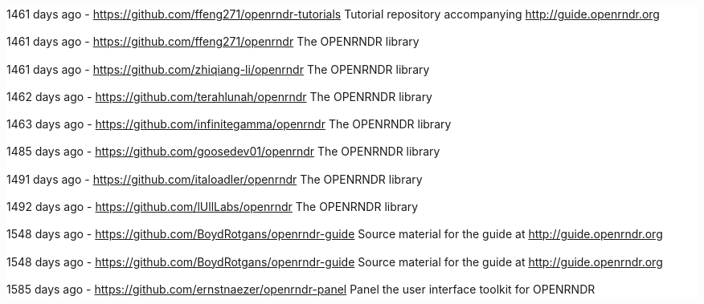 1461 days ago - https://github.com/ffeng271/openrndr-tutorials
    Tutorial repository accompanying http://guide.openrndr.org

1461 days ago - https://github.com/ffeng271/openrndr
    The OPENRNDR library

1461 days ago - https://github.com/zhiqiang-li/openrndr
    The OPENRNDR library

1462 days ago - https://github.com/terahlunah/openrndr
    The OPENRNDR library

1463 days ago - https://github.com/infinitegamma/openrndr
    The OPENRNDR library

1485 days ago - https://github.com/goosedev01/openrndr
    The OPENRNDR library

1491 days ago - https://github.com/italoadler/openrndr
    The OPENRNDR library

1492 days ago - https://github.com/lUllLabs/openrndr
    The OPENRNDR library

1548 days ago - https://github.com/BoydRotgans/openrndr-guide
    Source material for the guide at http://guide.openrndr.org

1548 days ago - https://github.com/BoydRotgans/openrndr-guide
    Source material for the guide at http://guide.openrndr.org

1585 days ago - https://github.com/ernstnaezer/openrndr-panel
    Panel the user interface toolkit for OPENRNDR

